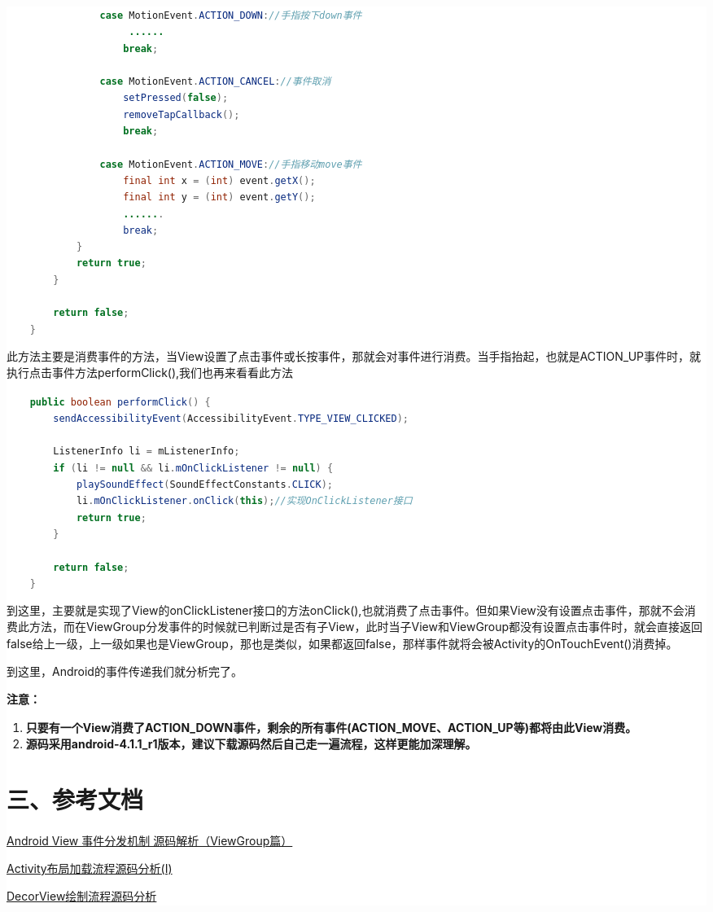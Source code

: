 ```java
                case MotionEvent.ACTION_DOWN://手指按下down事件
                     ......
                    break;

                case MotionEvent.ACTION_CANCEL://事件取消
                    setPressed(false);
                    removeTapCallback();
                    break;

                case MotionEvent.ACTION_MOVE://手指移动move事件
                    final int x = (int) event.getX();
                    final int y = (int) event.getY();
                    .......
                    break;
            }
            return true;
        }

        return false;
    }
```
此方法主要是消费事件的方法，当View设置了点击事件或长按事件，那就会对事件进行消费。当手指抬起，也就是ACTION_UP事件时，就执行点击事件方法performClick(),我们也再来看看此方法
```java
    public boolean performClick() {
        sendAccessibilityEvent(AccessibilityEvent.TYPE_VIEW_CLICKED);

        ListenerInfo li = mListenerInfo;
        if (li != null && li.mOnClickListener != null) {
            playSoundEffect(SoundEffectConstants.CLICK);
            li.mOnClickListener.onClick(this);//实现OnClickListener接口
            return true;
        }

        return false;
    }
```
到这里，主要就是实现了View的onClickListener接口的方法onClick(),也就消费了点击事件。但如果View没有设置点击事件，那就不会消费此方法，而在ViewGroup分发事件的时候就已判断过是否有子View，此时当子View和ViewGroup都没有设置点击事件时，就会直接返回false给上一级，上一级如果也是ViewGroup，那也是类似，如果都返回false，那样事件就将会被Activity的OnTouchEvent()消费掉。

到这里，Android的事件传递我们就分析完了。


**注意：**

1. **只要有一个View消费了ACTION_DOWN事件，剩余的所有事件(ACTION_MOVE、ACTION_UP等)都将由此View消费。**
2. **源码采用android-4.1.1_r1版本，建议下载源码然后自己走一遍流程，这样更能加深理解。**

# 三、参考文档

[Android View 事件分发机制 源码解析（ViewGroup篇）](http://blog.csdn.net/dfskhgalshgkajghljgh/article/details/53492488)

[Activity布局加载流程源码分析(I)](http://blog.csdn.net/awenyini/article/details/78934390)

[DecorView绘制流程源码分析](http://blog.csdn.net/awenyini/article/details/78983463)

